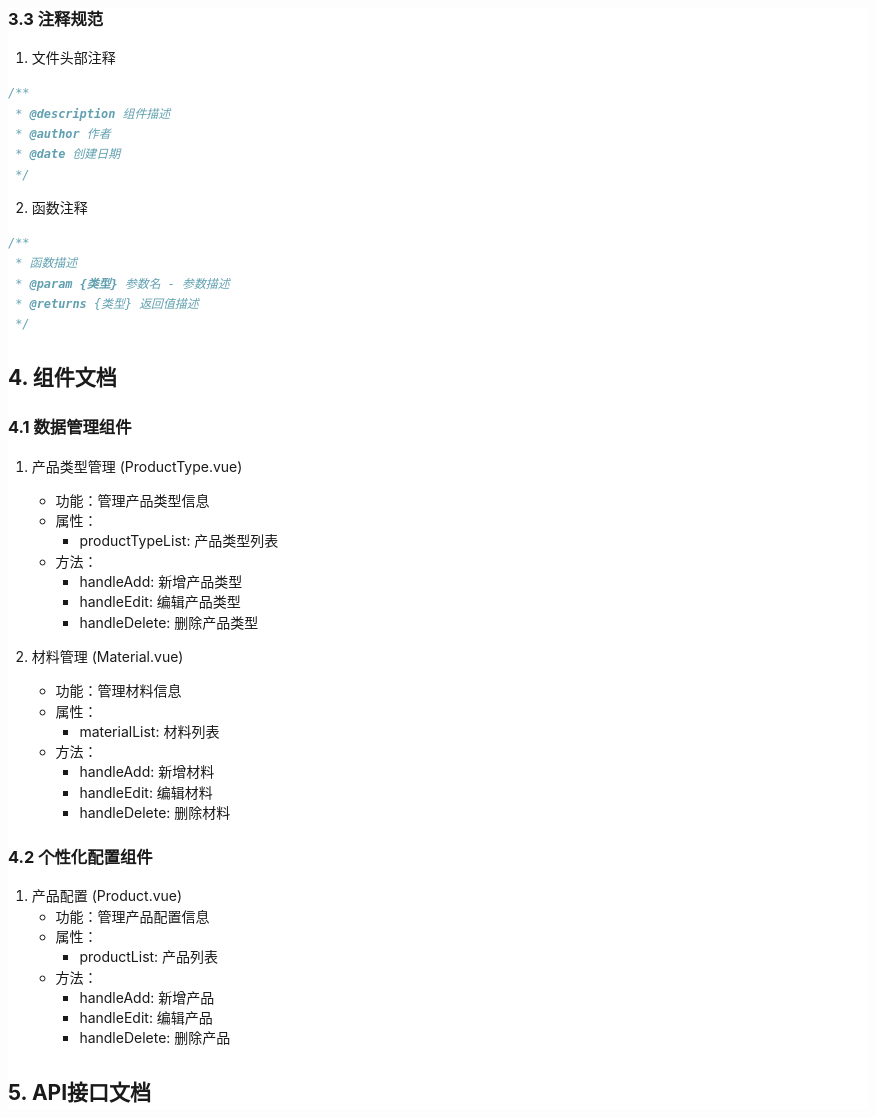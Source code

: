 ### 3.3 注释规范
1. 文件头部注释
```typescript
/**
 * @description 组件描述
 * @author 作者
 * @date 创建日期
 */
```

2. 函数注释
```typescript
/**
 * 函数描述
 * @param {类型} 参数名 - 参数描述
 * @returns {类型} 返回值描述
 */
```

## 4. 组件文档

### 4.1 数据管理组件
1. 产品类型管理 (ProductType.vue)
   - 功能：管理产品类型信息
   - 属性：
     - productTypeList: 产品类型列表
   - 方法：
     - handleAdd: 新增产品类型
     - handleEdit: 编辑产品类型
     - handleDelete: 删除产品类型

2. 材料管理 (Material.vue)
   - 功能：管理材料信息
   - 属性：
     - materialList: 材料列表
   - 方法：
     - handleAdd: 新增材料
     - handleEdit: 编辑材料
     - handleDelete: 删除材料

### 4.2 个性化配置组件
1. 产品配置 (Product.vue)
   - 功能：管理产品配置信息
   - 属性：
     - productList: 产品列表
   - 方法：
     - handleAdd: 新增产品
     - handleEdit: 编辑产品
     - handleDelete: 删除产品

## 5. API接口文档
